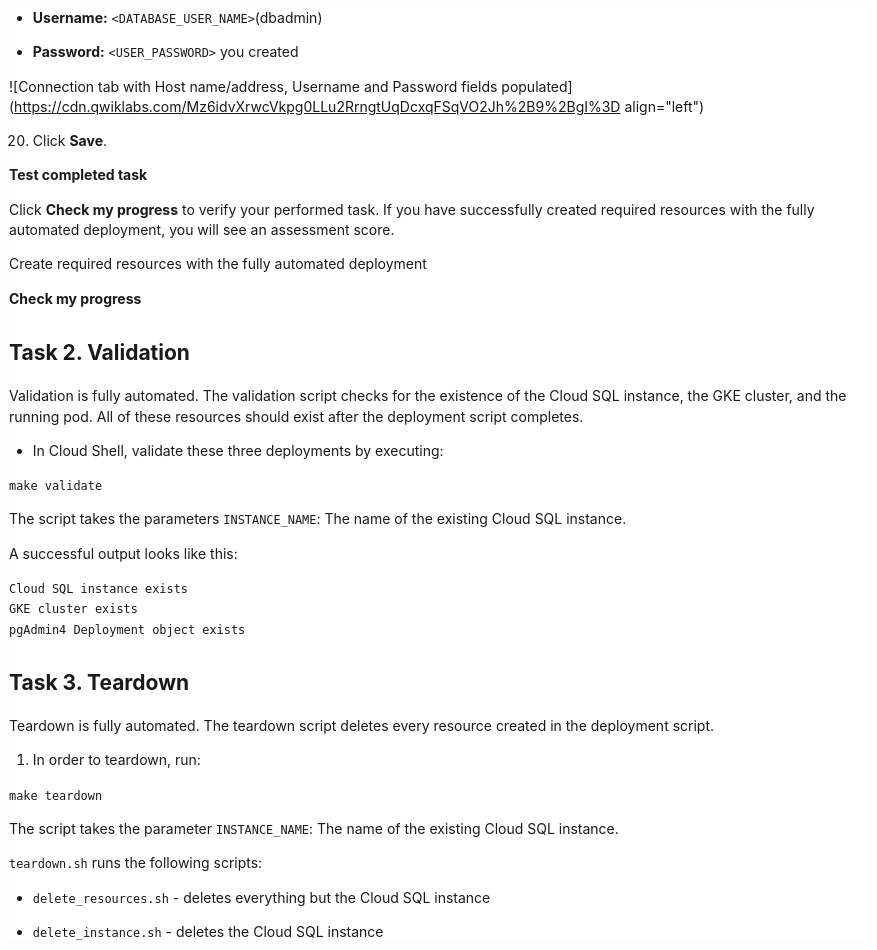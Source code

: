 * **Username:** `<DATABASE_USER_NAME>`(dbadmin)
    
* **Password:** `<USER_PASSWORD>` you created
    

![Connection tab with Host name/address, Username and Password fields populated](https://cdn.qwiklabs.com/Mz6idvXrwcVkpg0LLu2RrngtUqDcxqFSqVO2Jh%2B9%2BgI%3D align="left")

20. Click **Save**.
    

**Test completed task**

Click **Check my progress** to verify your performed task. If you have successfully created required resources with the fully automated deployment, you will see an assessment score.

Create required resources with the fully automated deployment

**Check my progress**

## Task 2. Validation

Validation is fully automated. The validation script checks for the existence of the Cloud SQL instance, the GKE cluster, and the running pod. All of these resources should exist after the deployment script completes.

* In Cloud Shell, validate these three deployments by executing:
    

```apache
make validate
```

The script takes the parameters `INSTANCE_NAME`: The name of the existing Cloud SQL instance.

A successful output looks like this:

```apache
Cloud SQL instance exists
GKE cluster exists
pgAdmin4 Deployment object exists
```

## Task 3. Teardown

Teardown is fully automated. The teardown script deletes every resource created in the deployment script.

1. In order to teardown, run:
    

```apache
make teardown
```

The script takes the parameter `INSTANCE_NAME`: The name of the existing Cloud SQL instance.

`teardown.sh` runs the following scripts:

* `delete_resources.sh` - deletes everything but the Cloud SQL instance
    
* `delete_instance.sh` - deletes the Cloud SQL instance
    